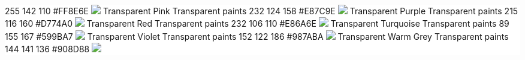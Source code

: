 <td>255</td>
<td>142</td>
<td>110</td>
<td>#FF8E6E</td>
<td style="background-color: #FF8E6E" ><img src="https://via.placeholder.com/40/FF8E6E/000000?text=+" /></td>
</tr>
<tr>
<td>Transparent Pink</td>
<td>Transparent paints</td>
<td>232</td>
<td>124</td>
<td>158</td>
<td>#E87C9E</td>
<td style="background-color: #E87C9E" ><img src="https://via.placeholder.com/40/E87C9E/000000?text=+" /></td>
</tr>
<tr>
<td>Transparent Purple</td>
<td>Transparent paints</td>
<td>215</td>
<td>116</td>
<td>160</td>
<td>#D774A0</td>
<td style="background-color: #D774A0" ><img src="https://via.placeholder.com/40/D774A0/000000?text=+" /></td>
</tr>
<tr>
<td>Transparent Red</td>
<td>Transparent paints</td>
<td>232</td>
<td>106</td>
<td>110</td>
<td>#E86A6E</td>
<td style="background-color: #E86A6E" ><img src="https://via.placeholder.com/40/E86A6E/000000?text=+" /></td>
</tr>
<tr>
<td>Transparent Turquoise</td>
<td>Transparent paints</td>
<td>89</td>
<td>155</td>
<td>167</td>
<td>#599BA7</td>
<td style="background-color: #599BA7" ><img src="https://via.placeholder.com/40/599BA7/000000?text=+" /></td>
</tr>
<tr>
<td>Transparent Violet</td>
<td>Transparent paints</td>
<td>152</td>
<td>122</td>
<td>186</td>
<td>#987ABA</td>
<td style="background-color: #987ABA" ><img src="https://via.placeholder.com/40/987ABA/000000?text=+" /></td>
</tr>
<tr>
<td>Transparent Warm Grey</td>
<td>Transparent paints</td>
<td>144</td>
<td>141</td>
<td>136</td>
<td>#908D88</td>
<td style="background-color: #908D88" ><img src="https://via.placeholder.com/40/908D88/000000?text=+" /></td>